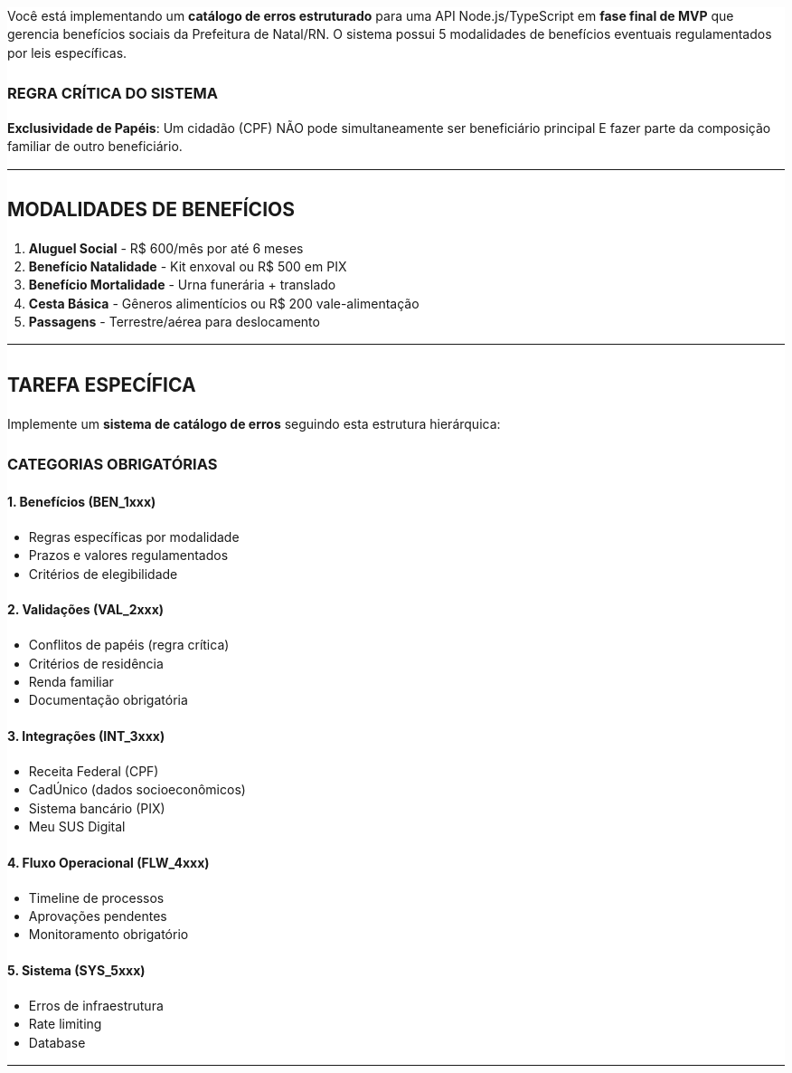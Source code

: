 Você está implementando um **catálogo de erros estruturado** para uma API Node.js/TypeScript em **fase final de MVP** que gerencia benefícios sociais da Prefeitura de Natal/RN. O sistema possui 5 modalidades de benefícios eventuais regulamentados por leis específicas.

### REGRA CRÍTICA DO SISTEMA
**Exclusividade de Papéis**: Um cidadão (CPF) NÃO pode simultaneamente ser beneficiário principal E fazer parte da composição familiar de outro beneficiário.

---

## MODALIDADES DE BENEFÍCIOS

1. **Aluguel Social** - R$ 600/mês por até 6 meses
2. **Benefício Natalidade** - Kit enxoval ou R$ 500 em PIX
3. **Benefício Mortalidade** - Urna funerária + translado
4. **Cesta Básica** - Gêneros alimentícios ou R$ 200 vale-alimentação
5. **Passagens** - Terrestre/aérea para deslocamento

---

## TAREFA ESPECÍFICA

Implemente um **sistema de catálogo de erros** seguindo esta estrutura hierárquica:

### CATEGORIAS OBRIGATÓRIAS

#### 1. **Benefícios (BEN_1xxx)**
- Regras específicas por modalidade
- Prazos e valores regulamentados
- Critérios de elegibilidade

#### 2. **Validações (VAL_2xxx)**  
- Conflitos de papéis (regra crítica)
- Critérios de residência
- Renda familiar
- Documentação obrigatória

#### 3. **Integrações (INT_3xxx)**
- Receita Federal (CPF)
- CadÚnico (dados socioeconômicos)
- Sistema bancário (PIX)
- Meu SUS Digital

#### 4. **Fluxo Operacional (FLW_4xxx)**
- Timeline de processos
- Aprovações pendentes
- Monitoramento obrigatório

#### 5. **Sistema (SYS_5xxx)**
- Erros de infraestrutura
- Rate limiting
- Database

---